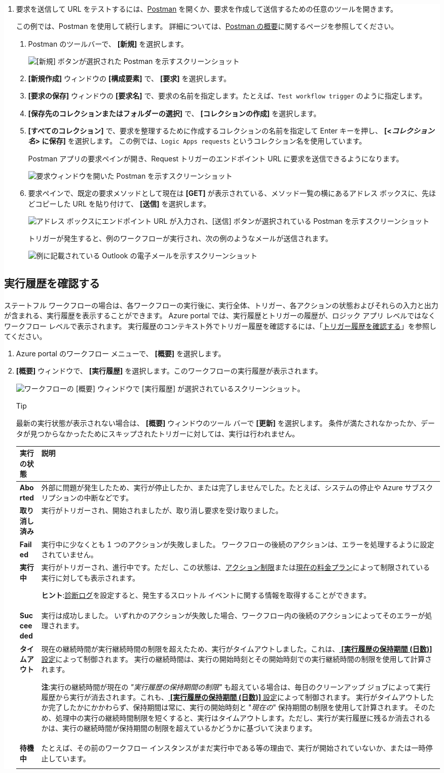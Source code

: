 1. 要求を送信して URL をテストするには、[Postman](https://www.postman.com/downloads/) を開くか、要求を作成して送信するための任意のツールを開きます。

   この例では、Postman を使用して続行します。 詳細については、[Postman の概要](https://learning.postman.com/docs/getting-started/introduction/)に関するページを参照してください。

   1. Postman のツールバーで、 **[新規]** を選択します。

      ![[新規] ボタンが選択された Postman を示すスクリーンショット](./media/create-single-tenant-workflows-azure-portal/postman-create-request.png)

   1. **[新規作成]** ウィンドウの **[構成要素]** で、 **[要求]** を選択します。

   1. **[要求の保存]** ウィンドウの **[要求名]** で、要求の名前を指定します。たとえば、`Test workflow trigger` のように指定します。

   1. **[保存先のコレクションまたはフォルダーの選択]** で、 **[コレクションの作成]** を選択します。

   1. **[すべてのコレクション]** で、要求を整理するために作成するコレクションの名前を指定して Enter キーを押し、 **[<*コレクション名*> に保存]** を選択します。 この例では、`Logic Apps requests` というコレクション名を使用しています。

      Postman アプリの要求ペインが開き、Request トリガーのエンドポイント URL に要求を送信できるようになります。

      ![要求ウィンドウを開いた Postman を示すスクリーンショット](./media/create-single-tenant-workflows-azure-portal/postman-request-pane.png)

   1. 要求ペインで、既定の要求メソッドとして現在は **[GET]** が表示されている、メソッド一覧の横にあるアドレス ボックスに、先ほどコピーした URL を貼り付けて、 **[送信]** を選択します。

      ![アドレス ボックスにエンドポイント URL が入力され、[送信] ボタンが選択されている Postman を示すスクリーンショット](./media/create-single-tenant-workflows-azure-portal/postman-test-endpoint-url.png)

      トリガーが発生すると、例のワークフローが実行され、次の例のようなメールが送信されます。

      ![例に記載されている Outlook の電子メールを示すスクリーンショット](./media/create-single-tenant-workflows-azure-portal/workflow-app-result-email.png)

<a name="view-run-history"></a>

## <a name="review-run-history"></a>実行履歴を確認する

ステートフル ワークフローの場合は、各ワークフローの実行後に、実行全体、トリガー、各アクションの状態およびそれらの入力と出力が含まれる、実行履歴を表示することができます。 Azure portal では、実行履歴とトリガーの履歴が、ロジック アプリ レベルではなくワークフロー レベルで表示されます。 実行履歴のコンテキスト外でトリガー履歴を確認するには、「[トリガー履歴を確認する](#view-trigger-histories)」を参照してください。

1. Azure portal のワークフロー メニューで、 **[概要]** を選択します。

1. **[概要]** ウィンドウで、 **[実行履歴]** を選択します。このワークフローの実行履歴が表示されます。

   ![ワークフローの [概要] ウィンドウで [実行履歴] が選択されているスクリーンショット。](./media/create-single-tenant-workflows-azure-portal/find-run-history.png)

   > [!TIP]
   > 最新の実行状態が表示されない場合は、 **[概要]** ウィンドウのツール バーで **[更新]** を選択します。 条件が満たされなかったか、データが見つからなかったためにスキップされたトリガーに対しては、実行は行われません。

   | 実行の状態 | 説明 |
   |------------|-------------|
   | **Aborted** | 外部に問題が発生したため、実行が停止したか、または完了しませんでした。たとえば、システムの停止や Azure サブスクリプションの中断などです。 |
   | **取り消し済み** | 実行がトリガーされ、開始されましたが、取り消し要求を受け取りました。 |
   | **Failed** | 実行中に少なくとも 1 つのアクションが失敗しました。 ワークフローの後続のアクションは、エラーを処理するように設定されていません。 |
   | **実行中** | 実行がトリガーされ、進行中です。ただし、この状態は、[アクション制限](logic-apps-limits-and-config.md)または[現在の料金プラン](https://azure.microsoft.com/pricing/details/logic-apps/)によって制限されている実行に対しても表示されます。 <p><p>**ヒント**:[診断ログ](monitor-logic-apps-log-analytics.md)を設定すると、発生するスロットル イベントに関する情報を取得することができます。 |
   | **Succeeded** | 実行は成功しました。 いずれかのアクションが失敗した場合、ワークフロー内の後続のアクションによってそのエラーが処理されます。 |
   | **タイムアウト** | 現在の継続時間が実行継続時間の制限を超えたため、実行がタイムアウトしました。これは、[ **[実行履歴の保持期間 (日数)]** 設定](logic-apps-limits-and-config.md#run-duration-retention-limits)によって制御されます。 実行の継続時間は、実行の開始時刻とその開始時刻での実行継続時間の制限を使用して計算されます。 <p><p>**注**:実行の継続時間が現在の *"実行履歴の保持期間の制限"* も超えている場合は、毎日のクリーンアップ ジョブによって実行履歴から実行が消去されます。これも、[ **[実行履歴の保持期間 (日数)]** 設定](logic-apps-limits-and-config.md#run-duration-retention-limits)によって制御されます。 実行がタイムアウトしたか完了したかにかかわらず、保持期間は常に、実行の開始時刻と "*現在の*" 保持期間の制限を使用して計算されます。 そのため、処理中の実行の継続時間制限を短くすると、実行はタイムアウトします。ただし、実行が実行履歴に残るか消去されるかは、実行の継続時間が保持期間の制限を超えているかどうかに基づいて決まります。 |
   | **待機中** | たとえば、その前のワークフロー インスタンスがまだ実行中である等の理由で、実行が開始されていないか、または一時停止しています。 |
   |||


   [aborted-icon]: ./media/create-single-tenant-workflows-azure-portal/aborted.png
   [cancelled-icon]: ./media/create-single-tenant-workflows-azure-portal/cancelled.png
   [failed-icon]: ./media/create-single-tenant-workflows-azure-portal/failed.png
   [running-icon]: ./media/create-single-tenant-workflows-azure-portal/running.png
   [skipped-icon]: ./media/create-single-tenant-workflows-azure-portal/skipped.png
   [succeeded-icon]: ./media/create-single-tenant-workflows-azure-portal/succeeded.png
   [succeeded-with-retries-icon]: ./media/create-single-tenant-workflows-azure-portal/succeeded-with-retries.png
   [timed-out-icon]: ./media/create-single-tenant-workflows-azure-portal/timed-out.png
   [waiting-icon]: ./media/create-single-tenant-workflows-azure-portal/waiting.png